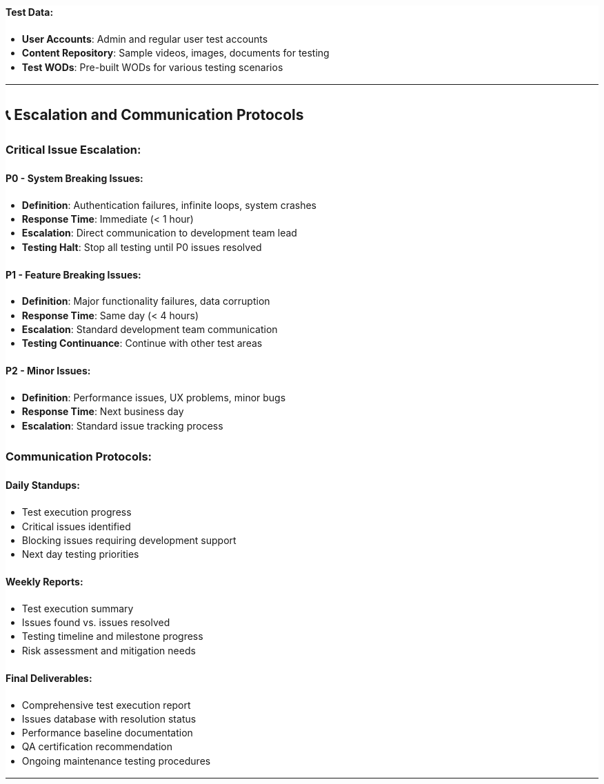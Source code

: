 #### **Test Data**:
- **User Accounts**: Admin and regular user test accounts
- **Content Repository**: Sample videos, images, documents for testing
- **Test WODs**: Pre-built WODs for various testing scenarios

---

## 📞 Escalation and Communication Protocols

### **Critical Issue Escalation**:

#### **P0 - System Breaking Issues**:
- **Definition**: Authentication failures, infinite loops, system crashes
- **Response Time**: Immediate (< 1 hour)
- **Escalation**: Direct communication to development team lead
- **Testing Halt**: Stop all testing until P0 issues resolved

#### **P1 - Feature Breaking Issues**:
- **Definition**: Major functionality failures, data corruption
- **Response Time**: Same day (< 4 hours)  
- **Escalation**: Standard development team communication
- **Testing Continuance**: Continue with other test areas

#### **P2 - Minor Issues**:
- **Definition**: Performance issues, UX problems, minor bugs
- **Response Time**: Next business day
- **Escalation**: Standard issue tracking process

### **Communication Protocols**:

#### **Daily Standups**:
- Test execution progress
- Critical issues identified
- Blocking issues requiring development support
- Next day testing priorities

#### **Weekly Reports**:
- Test execution summary
- Issues found vs. issues resolved
- Testing timeline and milestone progress
- Risk assessment and mitigation needs

#### **Final Deliverables**:
- Comprehensive test execution report
- Issues database with resolution status
- Performance baseline documentation
- QA certification recommendation
- Ongoing maintenance testing procedures

---

